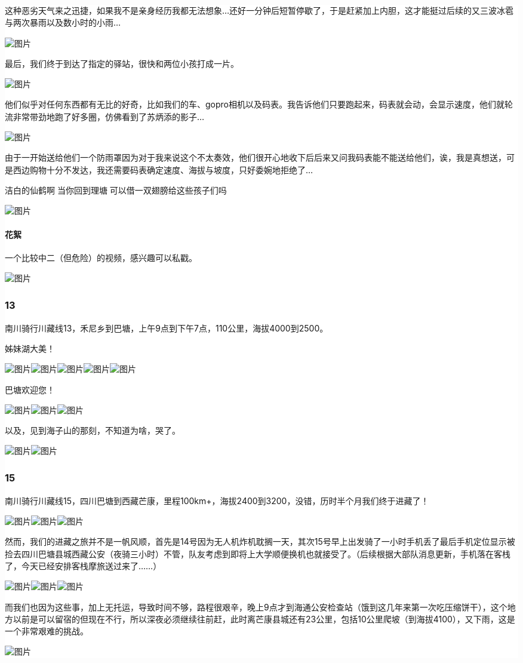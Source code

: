 这种恶劣天气来之迅捷，如果我不是亲身经历我都无法想象…还好一分钟后短暂停歇了，于是赶紧加上内胆，这才能挺过后续的又三波冰雹与两次暴雨以及数小时的小雨…

![图片](https://mmbiz.qpic.cn/sz_mmbiz_jpg/2niaYkVLHpnHl5TQKjbHMeUdY5GpfkJnafuaNyPjRxdfTxYOZou2YX4ibyibpl22JpVadehb9cVr5PwjJZCicw4wZw/640?wx_fmt=jpeg&from=appmsg&tp=webp&wxfrom=5&wx_lazy=1&wx_co=1)

最后，我们终于到达了指定的驿站，很快和两位小孩打成一片。

![图片](https://mmbiz.qpic.cn/sz_mmbiz_jpg/2niaYkVLHpnHl5TQKjbHMeUdY5GpfkJnaAZia3iapKcT9WvXZBgl5HThEVIuq9pXEGFUicHSfl456JZLlUx7HUicflg/640?wx_fmt=jpeg&from=appmsg&tp=webp&wxfrom=5&wx_lazy=1&wx_co=1)

他们似乎对任何东西都有无比的好奇，比如我们的车、gopro相机以及码表。我告诉他们只要跑起来，码表就会动，会显示速度，他们就轮流非常带劲地跑了好多圈，仿佛看到了苏炳添的影子…

![图片](https://mmbiz.qpic.cn/sz_mmbiz_jpg/2niaYkVLHpnHl5TQKjbHMeUdY5GpfkJnazPKjE23QWuV5re4YVqlKicicKVNUK8gtw3b3ibM49cx0Eon3GIgSf1vQQ/640?wx_fmt=jpeg&from=appmsg&tp=webp&wxfrom=5&wx_lazy=1&wx_co=1)

由于一开始送给他们一个防雨罩因为对于我来说这个不太奏效，他们很开心地收下后后来又问我码表能不能送给他们，诶，我是真想送，可是西边购物十分不发达，我还需要码表确定速度、海拔与坡度，只好委婉地拒绝了…

洁白的仙鹤啊 当你回到理塘 可以借一双翅膀给这些孩子们吗

![图片](https://mmbiz.qpic.cn/sz_mmbiz_jpg/2niaYkVLHpnHl5TQKjbHMeUdY5GpfkJnaAWmrDibroFg4ibEmNDHJXAMHhDKMibQqVSIbYHSDWZkDMAaRd5rOg3Epw/640?wx_fmt=jpeg&from=appmsg&tp=webp&wxfrom=5&wx_lazy=1&wx_co=1)

#### 花絮

一个比较中二（但危险）的视频，感兴趣可以私戳。

![图片](https://mmbiz.qpic.cn/sz_mmbiz_png/2niaYkVLHpnHl5TQKjbHMeUdY5GpfkJnaiaQ9kaXkTPSiaCMGIovibrlJCBswfa3zvC7NuXZ8WGdibbia4hBdVu9fG4A/640?wx_fmt=png&from=appmsg&tp=webp&wxfrom=5&wx_lazy=1&wx_co=1)

### 13

南川骑行川藏线13，禾尼乡到巴塘，上午9点到下午7点，110公里，海拔4000到2500。

姊妹湖大美！

![图片](https://mmbiz.qpic.cn/sz_mmbiz_jpg/2niaYkVLHpnHl5TQKjbHMeUdY5GpfkJna0AdHGp3aziaoDI9pvtSU7ibbnB3pLuBs4jXbToTyic5bl5lLxlLOMOjUg/640?wx_fmt=jpeg&from=appmsg&tp=webp&wxfrom=5&wx_lazy=1&wx_co=1)![图片](https://mmbiz.qpic.cn/sz_mmbiz_jpg/2niaYkVLHpnHl5TQKjbHMeUdY5GpfkJnaAlqhYhiccN3b2yW9phhtibQn5mOBmXhTA32EaY8DXof5eW5bzyAlf4dA/640?wx_fmt=jpeg&from=appmsg&tp=webp&wxfrom=5&wx_lazy=1&wx_co=1)![图片](https://mmbiz.qpic.cn/sz_mmbiz_jpg/2niaYkVLHpnHl5TQKjbHMeUdY5GpfkJna1GY0mXokEeU75jtyWM0ibl4icR8pH9ibahS7Ck3ib5a1J4w2B0Ql6um0Dg/640?wx_fmt=jpeg&from=appmsg&tp=webp&wxfrom=5&wx_lazy=1&wx_co=1)![图片](https://mmbiz.qpic.cn/sz_mmbiz_jpg/2niaYkVLHpnHl5TQKjbHMeUdY5GpfkJnakDTnaSKGmLA5GOtf4IV9vcFSApyW0c24HBnRXSux5TszEcFKrmhHzw/640?wx_fmt=jpeg&from=appmsg&tp=webp&wxfrom=5&wx_lazy=1&wx_co=1)![图片](https://mmbiz.qpic.cn/sz_mmbiz_jpg/2niaYkVLHpnHl5TQKjbHMeUdY5GpfkJnaOOeXOfyDXFFPELmTvFBJjsyMnVhc7jTpXmwicnajEznEnYNCSQ3pPQQ/640?wx_fmt=jpeg&from=appmsg&tp=webp&wxfrom=5&wx_lazy=1&wx_co=1)

巴塘欢迎您！

![图片](https://mmbiz.qpic.cn/sz_mmbiz_jpg/2niaYkVLHpnHl5TQKjbHMeUdY5GpfkJna7oHKdicmL4KSZTYiaILqCrLAgbWYVg4vfNaF1XEkB1ScJnaoLibCAUiagA/640?wx_fmt=jpeg&from=appmsg&tp=webp&wxfrom=5&wx_lazy=1&wx_co=1)![图片](https://mmbiz.qpic.cn/sz_mmbiz_jpg/2niaYkVLHpnHl5TQKjbHMeUdY5GpfkJnapYrpb5lsXf5Yxgw0AmLa5EBxYY8QFdOh5fb6AHdNFJuiaQuW61xCekg/640?wx_fmt=jpeg&from=appmsg&tp=webp&wxfrom=5&wx_lazy=1&wx_co=1)![图片](https://mmbiz.qpic.cn/sz_mmbiz_jpg/2niaYkVLHpnHl5TQKjbHMeUdY5GpfkJnarz1Q8Xwic9ZNXokuwU4k5WNJWIVASVhY1CibkQ6rPzRcD86DK5mYcF1Q/640?wx_fmt=jpeg&from=appmsg&tp=webp&wxfrom=5&wx_lazy=1&wx_co=1)

以及，见到海子山的那刻，不知道为啥，哭了。

![图片](https://mmbiz.qpic.cn/sz_mmbiz_jpg/2niaYkVLHpnHl5TQKjbHMeUdY5GpfkJnay9pkOWmpXmjD4omL8MJRKMgfBRjeIuEYIXdsjE67Vj02MZmJfYGfaQ/640?wx_fmt=jpeg&from=appmsg&tp=webp&wxfrom=5&wx_lazy=1&wx_co=1)![图片](https://mmbiz.qpic.cn/sz_mmbiz_jpg/2niaYkVLHpnHl5TQKjbHMeUdY5GpfkJna769wKdIpbW3wGdaFJeGeqUTHk1Q4KbOoDwtcEAcpribeUthicdnxqPDA/640?wx_fmt=jpeg&from=appmsg&tp=webp&wxfrom=5&wx_lazy=1&wx_co=1)

### 15

南川骑行川藏线15，四川巴塘到西藏芒康，里程100km+，海拔2400到3200，没错，历时半个月我们终于进藏了！

![图片](https://mmbiz.qpic.cn/sz_mmbiz_jpg/2niaYkVLHpnHl5TQKjbHMeUdY5GpfkJnagLeNXUau90FzNWE4rOKrqMZ7k7DuOdUubK94sGRvFbruHcvao575uw/640?wx_fmt=jpeg&from=appmsg&tp=webp&wxfrom=5&wx_lazy=1&wx_co=1)![图片](https://mmbiz.qpic.cn/sz_mmbiz_jpg/2niaYkVLHpnHl5TQKjbHMeUdY5GpfkJnat8A1lV0tiarxibchvQZrKKAhwUqb5tCCJVu7wecxXBibLmBhNLvPUH4bg/640?wx_fmt=jpeg&from=appmsg&tp=webp&wxfrom=5&wx_lazy=1&wx_co=1)![图片](https://mmbiz.qpic.cn/sz_mmbiz_jpg/2niaYkVLHpnHl5TQKjbHMeUdY5GpfkJnabUNydKt6jmrEYRW5BckIK551fkTYZGFfiaZtFeAlK80ASkBUicdy219w/640?wx_fmt=jpeg&from=appmsg&tp=webp&wxfrom=5&wx_lazy=1&wx_co=1)

然而，我们的进藏之旅并不是一帆风顺，首先是14号因为无人机炸机耽搁一天，其次15号早上出发骑了一小时手机丢了最后手机定位显示被捡去四川巴塘县城西藏公安（夜骑三小时）不管，队友考虑到即将上大学顺便换机也就接受了。（后续根据大部队消息更新，手机落在客栈了，今天已经安排客栈摩旅送过来了……）

![图片](https://mmbiz.qpic.cn/sz_mmbiz_jpg/2niaYkVLHpnHl5TQKjbHMeUdY5GpfkJnalQeqG2ic21JnY8F8l8fnn3N5mU1iaYGwMSwr5cX2z8ekcQpGRXiakN4Sg/640?wx_fmt=jpeg&from=appmsg&tp=webp&wxfrom=5&wx_lazy=1&wx_co=1)![图片](https://mmbiz.qpic.cn/sz_mmbiz_jpg/2niaYkVLHpnHl5TQKjbHMeUdY5GpfkJnahEfRFDIO6BibSNvnVkBZhq40kqoeUdX6rZwjDqOHicPEt82zscqibKP1w/640?wx_fmt=jpeg&from=appmsg&tp=webp&wxfrom=5&wx_lazy=1&wx_co=1)![图片](https://mmbiz.qpic.cn/sz_mmbiz_jpg/2niaYkVLHpnHl5TQKjbHMeUdY5GpfkJnasuEn6WAbzyKiarSHMDICFv8WibkfAUqib8FJUs9PFBv7QBicCIAlxESeeg/640?wx_fmt=jpeg&from=appmsg&tp=webp&wxfrom=5&wx_lazy=1&wx_co=1)

而我们也因为这些事，加上无托运，导致时间不够，路程很艰辛，晚上9点才到海通公安检查站（饿到这几年来第一次吃压缩饼干），这个地方以前是可以留宿的但现在不行，所以深夜必须继续往前赶，此时离芒康县城还有23公里，包括10公里爬坡（到海拔4100），又下雨，这是一个非常艰难的挑战。

![图片](https://mmbiz.qpic.cn/sz_mmbiz_jpg/2niaYkVLHpnHl5TQKjbHMeUdY5GpfkJnacveXEIiaYAPAAnBlTIEyib8nUzZ6ghHsRSVicTC8NA3v6ttn6qasjhhEQ/640?wx_fmt=jpeg&from=appmsg&tp=webp&wxfrom=5&wx_lazy=1&wx_co=1)
